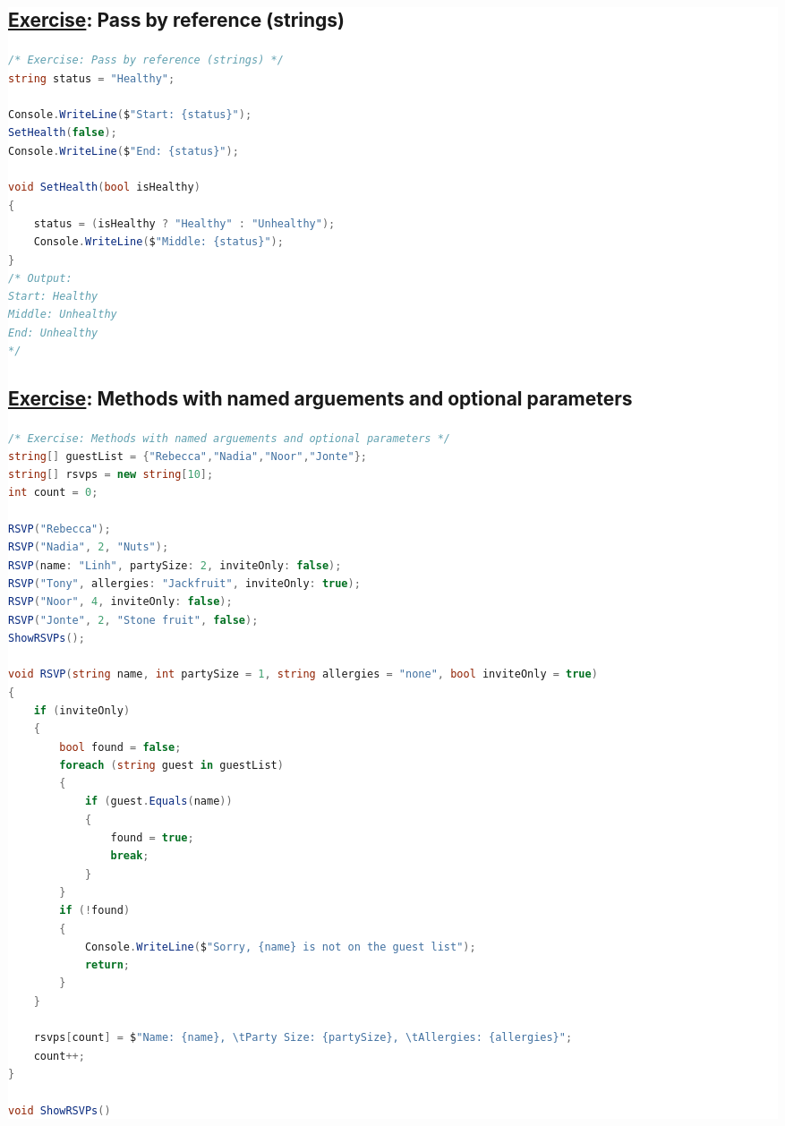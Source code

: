 ## <ins>Exercise</ins>: Pass by reference (strings)
```cs
/* Exercise: Pass by reference (strings) */
string status = "Healthy";

Console.WriteLine($"Start: {status}");
SetHealth(false);
Console.WriteLine($"End: {status}");

void SetHealth(bool isHealthy)
{
    status = (isHealthy ? "Healthy" : "Unhealthy");
    Console.WriteLine($"Middle: {status}");
}
/* Output:
Start: Healthy
Middle: Unhealthy
End: Unhealthy
*/
```

## <ins>Exercise</ins>: Methods with named arguements and optional parameters
```cs
/* Exercise: Methods with named arguements and optional parameters */
string[] guestList = {"Rebecca","Nadia","Noor","Jonte"};
string[] rsvps = new string[10];
int count = 0;

RSVP("Rebecca");
RSVP("Nadia", 2, "Nuts");
RSVP(name: "Linh", partySize: 2, inviteOnly: false);
RSVP("Tony", allergies: "Jackfruit", inviteOnly: true);
RSVP("Noor", 4, inviteOnly: false);
RSVP("Jonte", 2, "Stone fruit", false);
ShowRSVPs();

void RSVP(string name, int partySize = 1, string allergies = "none", bool inviteOnly = true)
{
    if (inviteOnly)
    {
        bool found = false;
        foreach (string guest in guestList)
        {
            if (guest.Equals(name))
            {
                found = true;
                break;
            }
        }
        if (!found)
        {
            Console.WriteLine($"Sorry, {name} is not on the guest list");
            return;
        }
    }

    rsvps[count] = $"Name: {name}, \tParty Size: {partySize}, \tAllergies: {allergies}";
    count++;
}

void ShowRSVPs()
```